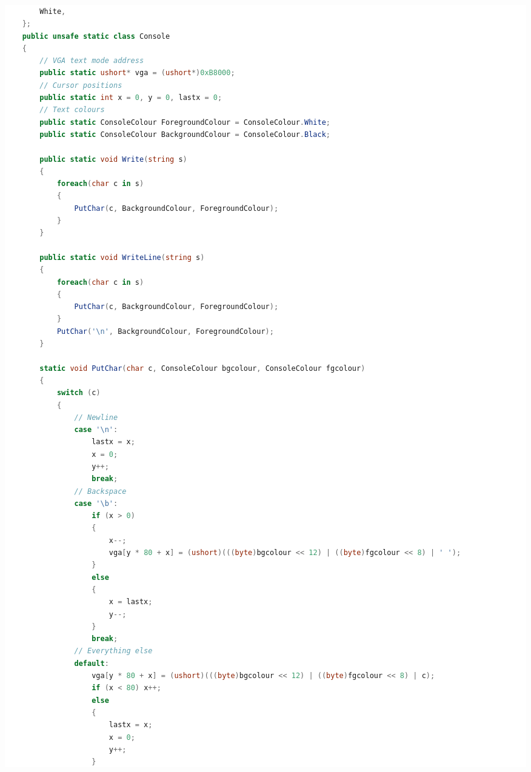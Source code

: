 ```csharp
        White,
    };
    public unsafe static class Console
    {
        // VGA text mode address
        public static ushort* vga = (ushort*)0xB8000;
        // Cursor positions
        public static int x = 0, y = 0, lastx = 0;
        // Text colours
        public static ConsoleColour ForegroundColour = ConsoleColour.White;
        public static ConsoleColour BackgroundColour = ConsoleColour.Black;

        public static void Write(string s)
        {
            foreach(char c in s)
            {
                PutChar(c, BackgroundColour, ForegroundColour);
            }
        }

        public static void WriteLine(string s)
        {
            foreach(char c in s)
            {
                PutChar(c, BackgroundColour, ForegroundColour);
            }
            PutChar('\n', BackgroundColour, ForegroundColour);
        }

        static void PutChar(char c, ConsoleColour bgcolour, ConsoleColour fgcolour)
        {
            switch (c)
            {
                // Newline
                case '\n':
                    lastx = x;
                    x = 0;
                    y++;
                    break;
                // Backspace
                case '\b':
                    if (x > 0)
                    {
                        x--;
                        vga[y * 80 + x] = (ushort)(((byte)bgcolour << 12) | ((byte)fgcolour << 8) | ' ');
                    }
                    else
                    {
                        x = lastx;
                        y--;
                    }
                    break;
                // Everything else
                default:
                    vga[y * 80 + x] = (ushort)(((byte)bgcolour << 12) | ((byte)fgcolour << 8) | c);
                    if (x < 80) x++;
                    else
                    {
                        lastx = x;
                        x = 0;
                        y++;
                    }
```